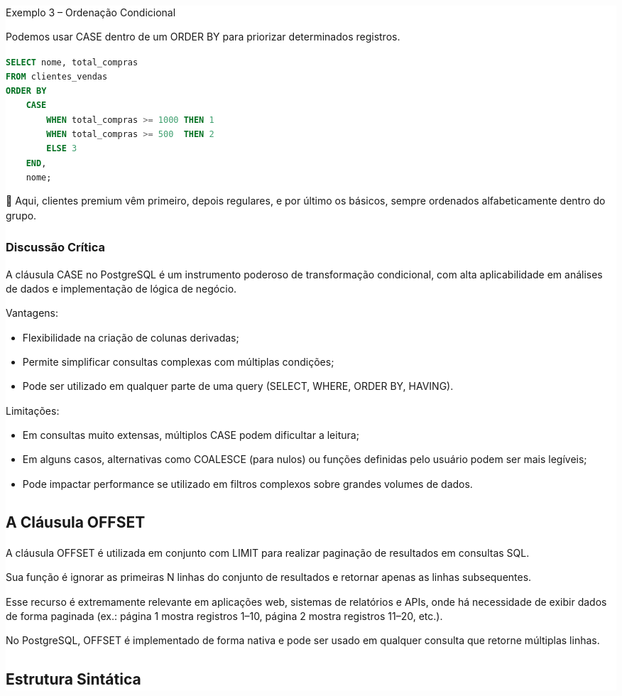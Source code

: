 Exemplo 3 – Ordenação Condicional

Podemos usar CASE dentro de um ORDER BY para priorizar determinados registros.

```sql
SELECT nome, total_compras
FROM clientes_vendas
ORDER BY 
    CASE
        WHEN total_compras >= 1000 THEN 1
        WHEN total_compras >= 500  THEN 2
        ELSE 3
    END,
    nome;
```

🔎 Aqui, clientes premium vêm primeiro, depois regulares, e por último os básicos, sempre ordenados alfabeticamente dentro do grupo.

### Discussão Crítica

A cláusula CASE no PostgreSQL é um instrumento poderoso de transformação condicional, com alta aplicabilidade em análises de dados e implementação de lógica de negócio.

Vantagens:

- Flexibilidade na criação de colunas derivadas;

- Permite simplificar consultas complexas com múltiplas condições;

- Pode ser utilizado em qualquer parte de uma query (SELECT, WHERE, ORDER BY, HAVING).

Limitações:

- Em consultas muito extensas, múltiplos CASE podem dificultar a leitura;

- Em alguns casos, alternativas como COALESCE (para nulos) ou funções definidas pelo usuário podem ser mais legíveis;

- Pode impactar performance se utilizado em filtros complexos sobre grandes volumes de dados.

## A Cláusula OFFSET 

A cláusula OFFSET é utilizada em conjunto com LIMIT para realizar paginação de resultados em consultas SQL.

Sua função é ignorar as primeiras N linhas do conjunto de resultados e retornar apenas as linhas subsequentes.

Esse recurso é extremamente relevante em aplicações web, sistemas de relatórios e APIs, onde há necessidade de exibir dados de forma paginada (ex.: página 1 mostra registros 1–10, página 2 mostra registros 11–20, etc.).

No PostgreSQL, OFFSET é implementado de forma nativa e pode ser usado em qualquer consulta que retorne múltiplas linhas.

## Estrutura Sintática
